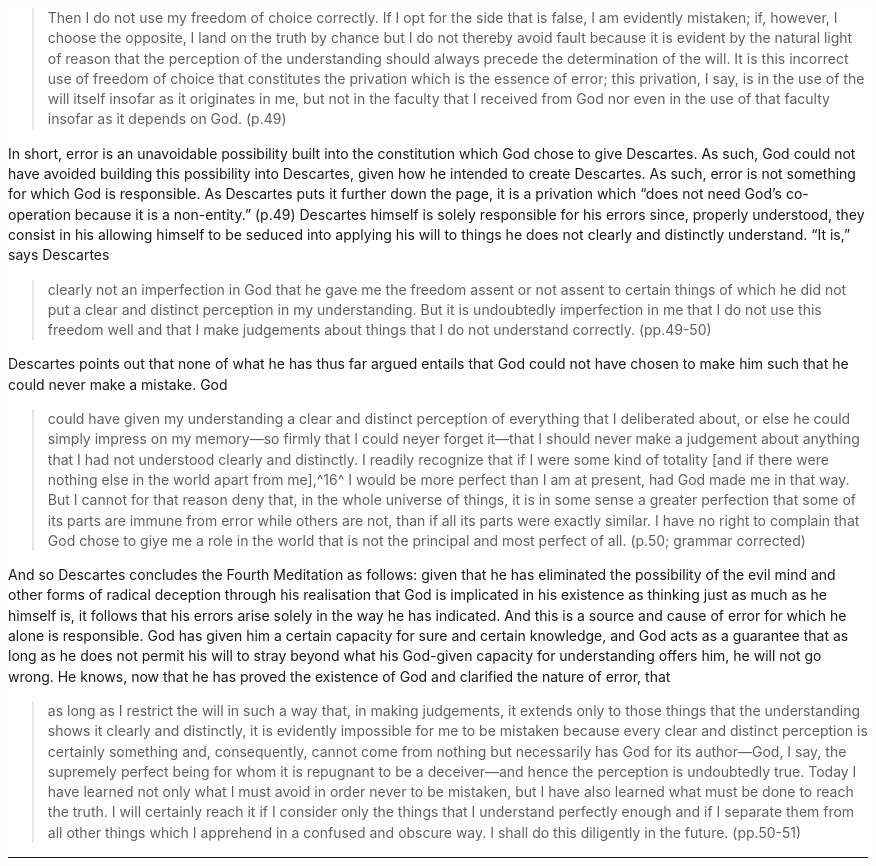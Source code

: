 > Then I do not use my freedom of choice correctly. If I opt for the side that is false, I am evidently mistaken; if, however, I choose the opposite, I land on the truth by chance but I do not thereby avoid fault because it is evident by the natural light of reason that the perception of the understanding should always precede the determination of the will. It is this incorrect use of freedom of choice that constitutes the privation which is the essence of error; this privation, I say, is in the use of the will itself insofar as it originates in me, but not in the faculty that I received from God nor even in the use of that faculty insofar as it depends on God. (p.49)

In short, error is an unavoidable possibility built into the constitution which God chose to give Descartes. As such, God could not have avoided building this possibility into Descartes, given how he intended to create Descartes. As such, error is not something for which God is responsible. As Descartes puts it further down the page, it is a privation which “does not need God’s co-operation because it is a non-entity.” (p.49) Descartes himself is solely responsible for his errors since, properly understood, they consist in his allowing himself to be seduced into applying his will to things he does not clearly and distinctly understand. “It is,” says Descartes

> clearly not an imperfection in God that he gave me the freedom assent or not assent to certain things of which he did not put a clear and distinct perception in my understanding. But it is undoubtedly imperfection in me that I do not use this freedom well and that I make judgements about things that I do not understand correctly. (pp.49-50)

Descartes points out that none of what he has thus far argued entails that God could not have chosen to make him such that he could never make a mistake. God

> could have given my understanding a clear and distinct perception of everything that I deliberated about, or else he could simply impress on my memory—so firmly that I could neyer forget it—that I should never make a judgement about anything that I had not understood clearly and distinctly. I readily recognize that if I were some kind of totality [and if there were nothing else in the world apart from me],^16^ I would be more perfect than I am at present, had God made me in that way. But I cannot for that reason deny that, in the whole universe of things, it is in some sense a greater perfection that some of its parts are immune from error while others are not, than if all its parts were exactly similar. I have no right to complain that God chose to giye me a role in the world that is not the principal and most perfect of all. (p.50; grammar corrected)

And so Descartes concludes the Fourth Meditation as follows: given that he has eliminated the possibility of the evil mind and other forms of radical deception through his realisation that God is implicated in his existence as thinking just as much as he himself is, it follows that his errors arise solely in the way he has indicated. And this is a source and cause of error for which he alone is responsible. God has given him a certain capacity for sure and certain knowledge, and God acts as a guarantee that as long as he does not permit his will to stray beyond what his God-given capacity for understanding offers him, he will not go wrong. He knows, now that he has proved the existence of God and clarified the nature of error, that

> as long as I restrict the will in such a way that, in making judgements, it extends only to those things that the understanding shows it clearly and distinctly, it is evidently impossible for me to be mistaken because every clear and distinct perception is certainly something and, consequently, cannot come from nothing but necessarily has God for its author—God, I say, the supremely perfect being for whom it is repugnant to be a deceiver—and hence the perception is undoubtedly true. Today I have learned not only what I must avoid in order never to be mistaken, but I have also learned what must be done to reach the truth. I will certainly reach it if I consider only the things that I understand perfectly enough and if I separate them from all other things which I apprehend in a confused and obscure way. I shall do this diligently in the future. (pp.50-51)

-----


[^1]: The Fourth Meditation is entitled “Of Truth and Falsehood” but in fact it is not about truth or falsehood at all (which are properties primarily of the contents of belief and judgements) but about the correctness and erroneousness of beliefs and judgements themselves (and thus of the subject whose belief or judgement is at issue). This relates to the point made in defence of my interpretation of the doctrine of clear and distinct ideas in the Third Meditation—see the notes for Lecture 6, pp.6-8.
[^2]: In a famous passage from introduction to the second edition of the *Critique of Pure Reason*, Immanuel Kant (1724-1804) summed this hypo-deductive character of mathematico-experimental natural science by saying that, whereas previous students of nature had treated nature as telling them a story about itself, modern natural scientists had put nature in the witness box, getting her simply to answer ‘yes’ or ‘no’ to questions of their own devising.
[^3]: Obviously, this interpretation is highly reconstructive since Descartes’ actual line of reasoning is massively obscure. And even as thus reconstructed, Descartes’ argument is still very bad. What *is* interesting, even if it is false, is the idea that we cannot understand ourselves except as limitations of the infinite. This has a nicely Christian, indeed Augustinian and almost Kierkegaardian flavour!
[^4]: I.e., *causae*; the Latin word *causa* means both ‘reason’ and ‘cause’.
[^5]: See footnote 3 on Aristotle’s doctrine of the four causes in the notes from Lecture 7.
[^6]: For this reason, from the mid-1630’s on, Descartes starts to think increasingly of beliefs and other cognitive mental items on analogy to linguistic acts of assertion and statement rather than on analogy to pictures and images. This point shows that the principal thesis of Richard Rorty’s book *Philosophy and the Mirror of Nature* (Princeton, NJ: Princeton University Press, 1979) is fundamentally wrong. For an excellent critique of Rorty, which shows just how fundamentally he misunderstands Descartes, see Dominik Perler’s *Repräsentation bei Descartes*, Frankfurt am Main: Vittorio Klostermann, 1996.
[^7]: But not necessarily. As Descartes himself points out towards the end of the Fourth Meditation, one can err in judging, i.e., judge non-optimally, and yet, just by luck, make a true judgement.